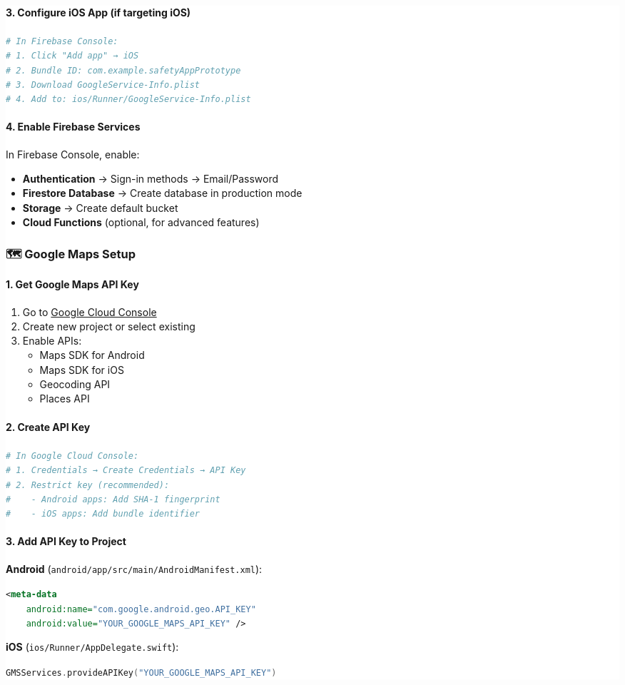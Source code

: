 #### 3. Configure iOS App (if targeting iOS)

```bash
# In Firebase Console:
# 1. Click "Add app" → iOS
# 2. Bundle ID: com.example.safetyAppPrototype
# 3. Download GoogleService-Info.plist
# 4. Add to: ios/Runner/GoogleService-Info.plist
```

#### 4. Enable Firebase Services

In Firebase Console, enable:

- **Authentication** → Sign-in methods → Email/Password
- **Firestore Database** → Create database in production mode
- **Storage** → Create default bucket
- **Cloud Functions** (optional, for advanced features)

### 🗺️ Google Maps Setup

#### 1. Get Google Maps API Key

1. Go to [Google Cloud Console](https://console.cloud.google.com/)
2. Create new project or select existing
3. Enable APIs:
   - Maps SDK for Android
   - Maps SDK for iOS
   - Geocoding API
   - Places API

#### 2. Create API Key

```bash
# In Google Cloud Console:
# 1. Credentials → Create Credentials → API Key
# 2. Restrict key (recommended):
#    - Android apps: Add SHA-1 fingerprint
#    - iOS apps: Add bundle identifier
```

#### 3. Add API Key to Project

**Android** (`android/app/src/main/AndroidManifest.xml`):

```xml
<meta-data
    android:name="com.google.android.geo.API_KEY"
    android:value="YOUR_GOOGLE_MAPS_API_KEY" />
```

**iOS** (`ios/Runner/AppDelegate.swift`):

```swift
GMSServices.provideAPIKey("YOUR_GOOGLE_MAPS_API_KEY")
```

